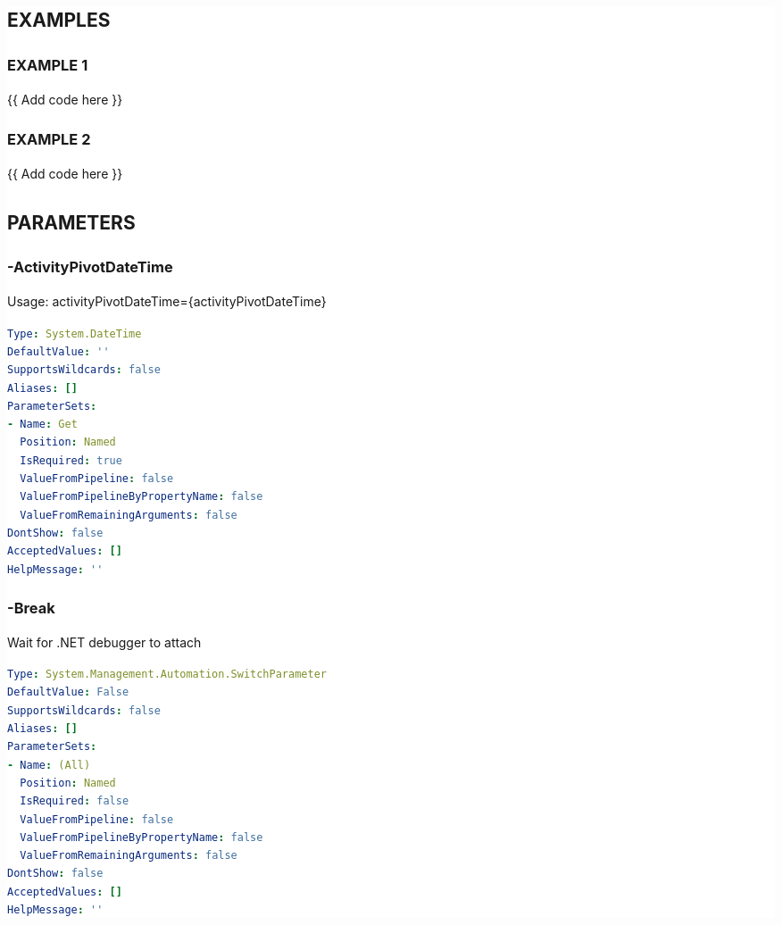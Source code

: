 ## EXAMPLES

### EXAMPLE 1

{{ Add code here }}

### EXAMPLE 2

{{ Add code here }}

## PARAMETERS

### -ActivityPivotDateTime

Usage: activityPivotDateTime={activityPivotDateTime}

```yaml
Type: System.DateTime
DefaultValue: ''
SupportsWildcards: false
Aliases: []
ParameterSets:
- Name: Get
  Position: Named
  IsRequired: true
  ValueFromPipeline: false
  ValueFromPipelineByPropertyName: false
  ValueFromRemainingArguments: false
DontShow: false
AcceptedValues: []
HelpMessage: ''
```

### -Break

Wait for .NET debugger to attach

```yaml
Type: System.Management.Automation.SwitchParameter
DefaultValue: False
SupportsWildcards: false
Aliases: []
ParameterSets:
- Name: (All)
  Position: Named
  IsRequired: false
  ValueFromPipeline: false
  ValueFromPipelineByPropertyName: false
  ValueFromRemainingArguments: false
DontShow: false
AcceptedValues: []
HelpMessage: ''
```

